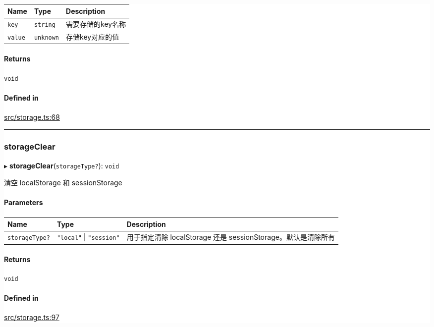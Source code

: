 | Name | Type | Description |
| :------ | :------ | :------ |
| `key` | `string` | 需要存储的key名称 |
| `value` | `unknown` | 存储key对应的值 |

#### Returns

`void`

#### Defined in

[src/storage.ts:68](https://github.com/mojiefong/utils/blob/d1a5766/src/storage.ts#L68)

___

### storageClear

▸ **storageClear**(`storageType?`): `void`

清空 localStorage 和 sessionStorage

#### Parameters

| Name | Type | Description |
| :------ | :------ | :------ |
| `storageType?` | ``"local"`` \| ``"session"`` | 用于指定清除 localStorage 还是 sessionStorage。默认是清除所有 |

#### Returns

`void`

#### Defined in

[src/storage.ts:97](https://github.com/mojiefong/utils/blob/d1a5766/src/storage.ts#L97)
